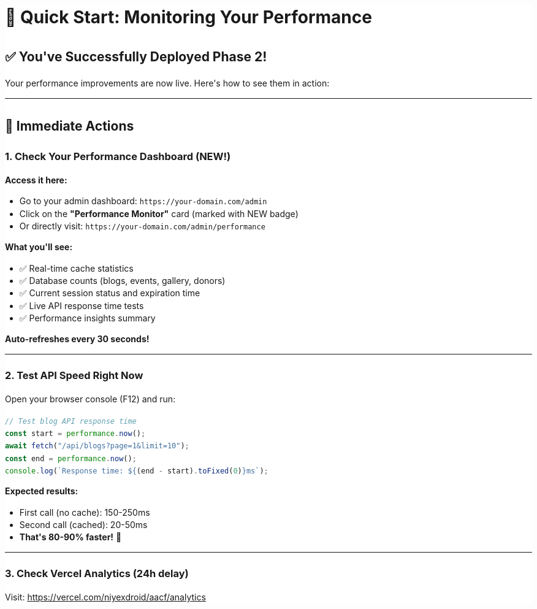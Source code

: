 # 🎯 Quick Start: Monitoring Your Performance

## ✅ You've Successfully Deployed Phase 2!

Your performance improvements are now live. Here's how to see them in action:

---

## 🚀 **Immediate Actions**

### 1. **Check Your Performance Dashboard** (NEW!)

**Access it here:**

- Go to your admin dashboard: `https://your-domain.com/admin`
- Click on the **"Performance Monitor"** card (marked with NEW badge)
- Or directly visit: `https://your-domain.com/admin/performance`

**What you'll see:**

- ✅ Real-time cache statistics
- ✅ Database counts (blogs, events, gallery, donors)
- ✅ Current session status and expiration time
- ✅ Live API response time tests
- ✅ Performance insights summary

**Auto-refreshes every 30 seconds!**

---

### 2. **Test API Speed Right Now**

Open your browser console (F12) and run:

```javascript
// Test blog API response time
const start = performance.now();
await fetch("/api/blogs?page=1&limit=10");
const end = performance.now();
console.log(`Response time: ${(end - start).toFixed(0)}ms`);
```

**Expected results:**

- First call (no cache): 150-250ms
- Second call (cached): 20-50ms
- **That's 80-90% faster!** 🚀

---

### 3. **Check Vercel Analytics** (24h delay)

Visit: https://vercel.com/niyexdroid/aacf/analytics
